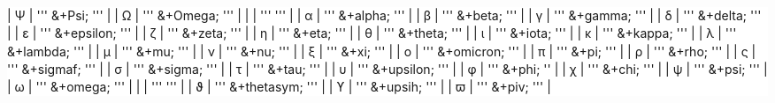 |	&Psi;	|	'''	&+Psi;	'''	|
|	&Omega;	|	'''	&+Omega;	'''	|
|	 	|	'''	 	'''	|
|	&alpha;	|	'''	&+alpha;	'''	|
|	&beta;	|	'''	&+beta;	'''	|
|	&gamma;	|	'''	&+gamma;	'''	|
|	&delta;	|	'''	&+delta;	'''	|
|	&epsilon;	|	'''	&+epsilon;	'''	|
|	&zeta;	|	'''	&+zeta;	'''	|
|	&eta;	|	'''	&+eta;	'''	|
|	&theta;	|	'''	&+theta;	'''	|
|	&iota;	|	'''	&+iota;	'''	|
|	&kappa;	|	'''	&+kappa;	'''	|
|	&lambda;	|	'''	&+lambda;	'''	|
|	&mu;	|	'''	&+mu;	'''	|
|	&nu;	|	'''	&+nu;	'''	|
|	&xi;	|	'''	&+xi;	'''	|
|	&omicron;	|	'''	&+omicron;	'''	|
|	&pi;	|	'''	&+pi;	'''	|
|	&rho;	|	'''	&+rho;	'''	|
|	&sigmaf;	|	'''	&+sigmaf;	'''	|
|	&sigma;	|	'''	&+sigma;	'''	|
|	&tau;	|	'''	&+tau;	'''	|
|	&upsilon;	|	'''	&+upsilon;	'''	|
|	&phi;	|	'''	&+phi;	''	|
|	&chi;	|	'''	&+chi;	'''	|
|	&psi;	|	'''	&+psi;	'''	|
|	&omega;	|	'''	&+omega;	'''	|
|	 	|	'''	 	'''	|
|	&thetasym;	|	'''	&+thetasym;	'''	|
|	&upsih;	|	'''	&+upsih;	'''	|
|	&piv;	|	'''	&+piv;	'''	|
						